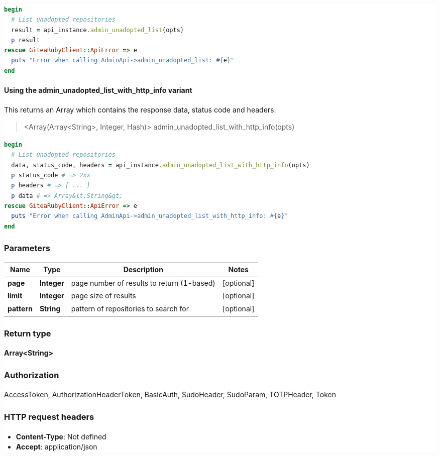 ```ruby
begin
  # List unadopted repositories
  result = api_instance.admin_unadopted_list(opts)
  p result
rescue GiteaRubyClient::ApiError => e
  puts "Error when calling AdminApi->admin_unadopted_list: #{e}"
end
```

#### Using the admin_unadopted_list_with_http_info variant

This returns an Array which contains the response data, status code and headers.

> <Array(Array&lt;String&gt;, Integer, Hash)> admin_unadopted_list_with_http_info(opts)

```ruby
begin
  # List unadopted repositories
  data, status_code, headers = api_instance.admin_unadopted_list_with_http_info(opts)
  p status_code # => 2xx
  p headers # => { ... }
  p data # => Array&lt;String&gt;
rescue GiteaRubyClient::ApiError => e
  puts "Error when calling AdminApi->admin_unadopted_list_with_http_info: #{e}"
end
```

### Parameters

| Name | Type | Description | Notes |
| ---- | ---- | ----------- | ----- |
| **page** | **Integer** | page number of results to return (1-based) | [optional] |
| **limit** | **Integer** | page size of results | [optional] |
| **pattern** | **String** | pattern of repositories to search for | [optional] |

### Return type

**Array&lt;String&gt;**

### Authorization

[AccessToken](../README.md#AccessToken), [AuthorizationHeaderToken](../README.md#AuthorizationHeaderToken), [BasicAuth](../README.md#BasicAuth), [SudoHeader](../README.md#SudoHeader), [SudoParam](../README.md#SudoParam), [TOTPHeader](../README.md#TOTPHeader), [Token](../README.md#Token)

### HTTP request headers

- **Content-Type**: Not defined
- **Accept**: application/json

